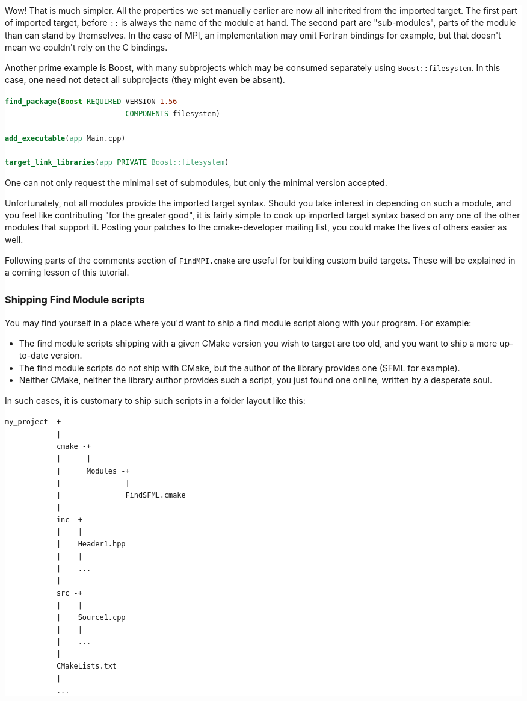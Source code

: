 Wow! That is much simpler. All the properties we set manually earlier are now all inherited from the
imported target. The first part of imported target, before `::` is always the name of the module at
hand. The second part are "sub-modules", parts of the module than can stand by themselves. In the
case of MPI, an implementation may omit Fortran bindings for example, but that doesn't mean we
couldn't rely on the C bindings.

Another prime example is Boost, with many subprojects which may be consumed separately using
`Boost::filesystem`. In this case, one need not detect all subprojects (they might even be absent).

```CMake
find_package(Boost REQUIRED VERSION 1.56
                            COMPONENTS filesystem)

add_executable(app Main.cpp)

target_link_libraries(app PRIVATE Boost::filesystem)
```

One can not only request the minimal set of submodules, but only the minimal version accepted.

Unfortunately, not all modules provide the imported target syntax. Should you take interest in
depending on such a module, and you feel like contributing "for the greater good", it is fairly
simple to cook up imported target syntax based on any one of the other modules that support it.
Posting your patches to the cmake-developer mailing list, you could make the lives of others easier
as well.

Following parts of the comments section of `FindMPI.cmake` are useful for building custom build
targets. These will be explained in a coming lesson of this tutorial.

### Shipping Find Module scripts

You may find yourself in a place where you'd want to ship a find module script along with your
program. For example:

- The find module scripts shipping with a given CMake version you wish to target are too old, and
  you want to ship a more up-to-date version.
- The find module scripts do not ship with CMake, but the author of the library provides one (SFML
  for example).
- Neither CMake, neither the library author provides such a script, you just found one online,
  written by a desperate soul.

In such cases, it is customary to ship such scripts in a folder layout like this:

```
my_project -+
            |
            cmake -+
            |      |
            |      Modules -+
            |               |
            |               FindSFML.cmake
            |
            inc -+
            |    |
            |    Header1.hpp
            |    |
            |    ...
            |
            src -+
            |    |
            |    Source1.cpp
            |    |
            |    ...
            |
            CMakeLists.txt
            |
            ...
```